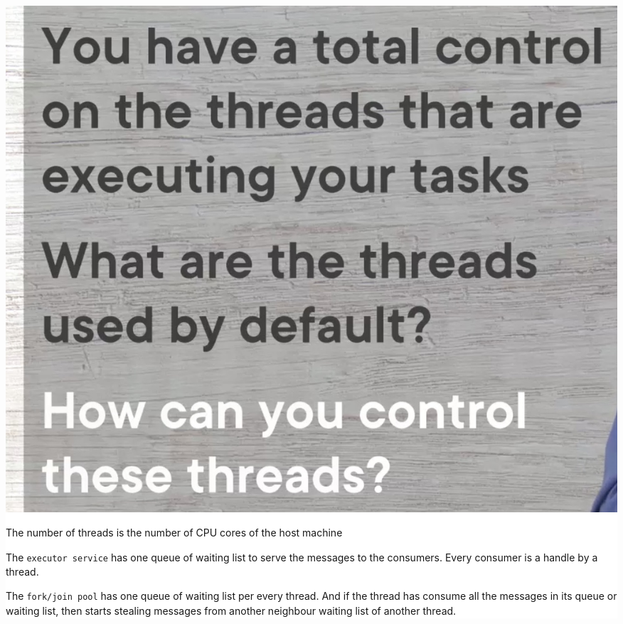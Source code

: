 ![wrapup-threads.jpg](_img%2Fwrapup-threads.jpg)

The number of threads is the number of CPU cores of the host machine

The `executor service` has one queue of waiting list to serve the messages to the consumers. Every consumer is a handle by a thread.

The `fork/join pool` has one queue of waiting list per every thread. And if the thread has consume all the messages in its queue or waiting list, 
then starts stealing messages from another neighbour waiting list of another thread.
